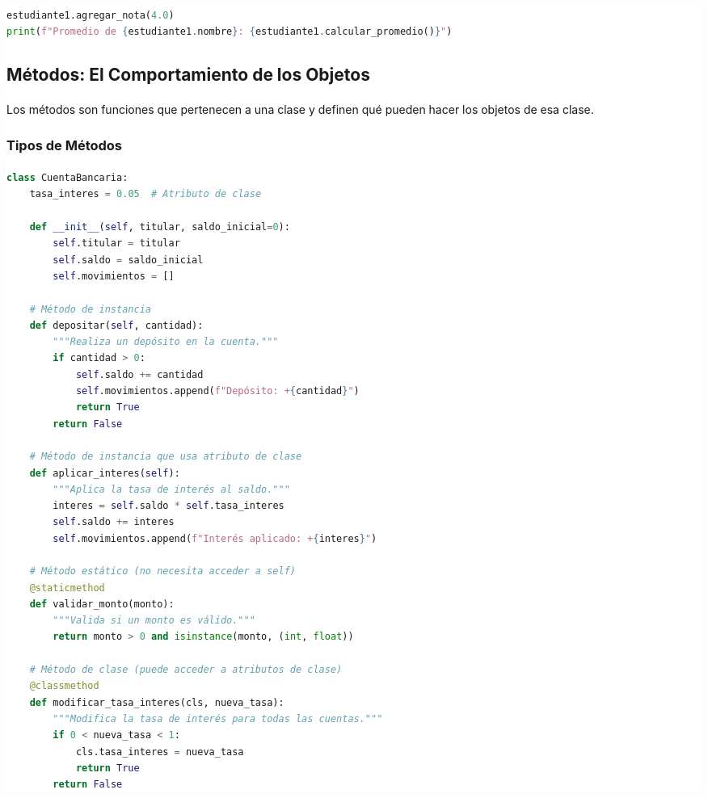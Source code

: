 ```python
estudiante1.agregar_nota(4.0)
print(f"Promedio de {estudiante1.nombre}: {estudiante1.calcular_promedio()}")
```

## Métodos: El Comportamiento de los Objetos

Los métodos son funciones que pertenecen a una clase y definen qué pueden hacer los objetos de esa clase.

### Tipos de Métodos

```python
class CuentaBancaria:
    tasa_interes = 0.05  # Atributo de clase
    
    def __init__(self, titular, saldo_inicial=0):
        self.titular = titular
        self.saldo = saldo_inicial
        self.movimientos = []
    
    # Método de instancia
    def depositar(self, cantidad):
        """Realiza un depósito en la cuenta."""
        if cantidad > 0:
            self.saldo += cantidad
            self.movimientos.append(f"Depósito: +{cantidad}")
            return True
        return False
    
    # Método de instancia que usa atributo de clase
    def aplicar_interes(self):
        """Aplica la tasa de interés al saldo."""
        interes = self.saldo * self.tasa_interes
        self.saldo += interes
        self.movimientos.append(f"Interés aplicado: +{interes}")
    
    # Método estático (no necesita acceder a self)
    @staticmethod
    def validar_monto(monto):
        """Valida si un monto es válido."""
        return monto > 0 and isinstance(monto, (int, float))
    
    # Método de clase (puede acceder a atributos de clase)
    @classmethod
    def modificar_tasa_interes(cls, nueva_tasa):
        """Modifica la tasa de interés para todas las cuentas."""
        if 0 < nueva_tasa < 1:
            cls.tasa_interes = nueva_tasa
            return True
        return False
```
